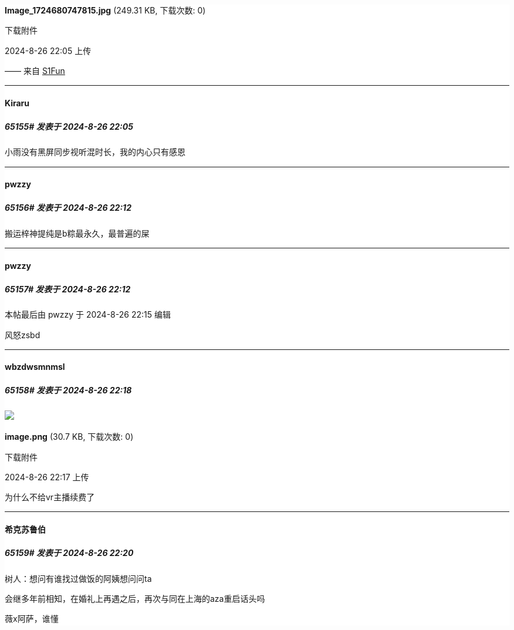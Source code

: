 <strong>Image_1724680747815.jpg</strong> (249.31 KB, 下载次数: 0)

下载附件

2024-8-26 22:05 上传

—— 来自 [S1Fun](https://s1fun.koalcat.com)

*****

####  Kiraru  
##### 65155#       发表于 2024-8-26 22:05

小雨没有黑屏同步视听混时长，我的内心只有感恩


*****

####  pwzzy  
##### 65156#       发表于 2024-8-26 22:12

搬运梓神提纯是b粽最永久，最普遍的屎

*****

####  pwzzy  
##### 65157#       发表于 2024-8-26 22:12

 本帖最后由 pwzzy 于 2024-8-26 22:15 编辑 

风怒zsbd

*****

####  wbzdwsmnmsl  
##### 65158#       发表于 2024-8-26 22:18

<img src="https://img.saraba1st.com/forum/202408/26/221757dptyuytuwgxeu55y.png" referrerpolicy="no-referrer">

<strong>image.png</strong> (30.7 KB, 下载次数: 0)

下载附件

2024-8-26 22:17 上传

为什么不给vr主播续费了


*****

####  希克苏鲁伯  
##### 65159#       发表于 2024-8-26 22:20

树人：想问有谁找过做饭的阿姨想问问ta

会继多年前相知，在婚礼上再遇之后，再次与同在上海的aza重启话头吗

薇x阿萨，谁懂

